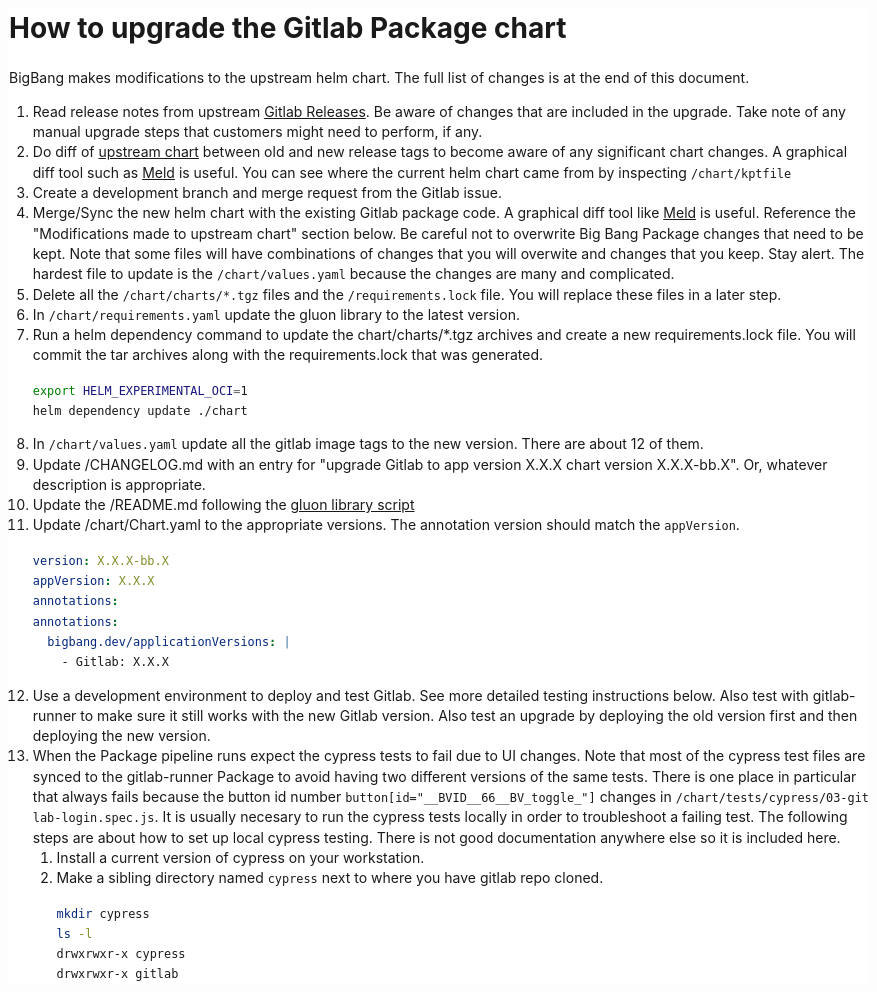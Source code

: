 # How to upgrade the Gitlab Package chart
BigBang makes modifications to the upstream helm chart. The full list of changes is at the end of  this document.
1. Read release notes from upstream [Gitlab Releases](https://about.gitlab.com/releases/categories/releases/). Be aware of changes that are included in the upgrade. Take note of any manual upgrade steps that customers might need to perform, if any.
1. Do diff of [upstream chart](https://github.com/codecentric/helm-charts/tree/master/charts/keycloak) between old and new release tags to become aware of any significant chart changes. A graphical diff tool such as [Meld](https://meldmerge.org/) is useful. You can see where the current helm chart came from by inspecting ```/chart/kptfile```
1. Create a development branch and merge request from the Gitlab issue.
1. Merge/Sync the new helm chart with the existing Gitlab package code. A graphical diff tool like [Meld](https://meldmerge.org/) is useful. Reference the "Modifications made to upstream chart" section below. Be careful not to overwrite Big Bang Package changes that need to be kept. Note that some files will have combinations of changes that you will overwite and changes that you keep. Stay alert. The hardest file to update is the ```/chart/values.yaml``` because the changes are many and complicated.
1. Delete all the ```/chart/charts/*.tgz``` files and the ```/requirements.lock``` file. You will replace these files in a later step.
1. In ```/chart/requirements.yaml``` update the gluon library to the latest version.
1. Run a helm dependency command to update the chart/charts/*.tgz archives and create a new requirements.lock file. You will commit the tar archives along with the requirements.lock that was generated.
    ```bash
    export HELM_EXPERIMENTAL_OCI=1
    helm dependency update ./chart
    ```
1. In ```/chart/values.yaml``` update all the gitlab image tags to the new version. There are about 12 of them.
1. Update /CHANGELOG.md with an entry for "upgrade Gitlab to app version X.X.X chart version X.X.X-bb.X". Or, whatever description is appropriate.
1. Update the /README.md following the [gluon library script](https://repo1.dso.mil/platform-one/big-bang/apps/library-charts/gluon/-/blob/master/docs/bb-package-readme.md)
1. Update /chart/Chart.yaml to the appropriate versions. The annotation version should match the ```appVersion```.
    ```yaml
    version: X.X.X-bb.X
    appVersion: X.X.X
    annotations:
    annotations:
      bigbang.dev/applicationVersions: |
        - Gitlab: X.X.X
    ```
1. Use a development environment to deploy and test Gitlab. See more detailed testing instructions below. Also test with gitlab-runner to make sure it still works with the new Gitlab version. Also test an upgrade by deploying the old version first and then deploying the new version.
1. When the Package pipeline runs expect the cypress tests to fail due to UI changes. Note that most of the cypress test files are synced to the gitlab-runner Package to avoid having two different versions of the same tests. There is one place in particular that always fails because the button id number ```button[id="__BVID__66__BV_toggle_"]``` changes in ```/chart/tests/cypress/03-gitlab-login.spec.js```. It is usually necesary to run the cypress tests locally in order to troubleshoot a failing test. The following steps are about how to set up local cypress testing. There is not good documentation anywhere else so it is included here.
    1. Install a current version of cypress on your workstation.
    1. Make a sibling directory named ```cypress``` next to where you have gitlab repo cloned.
        ```bash
        mkdir cypress
        ls -l
        drwxrwxr-x cypress
        drwxrwxr-x gitlab
        ```